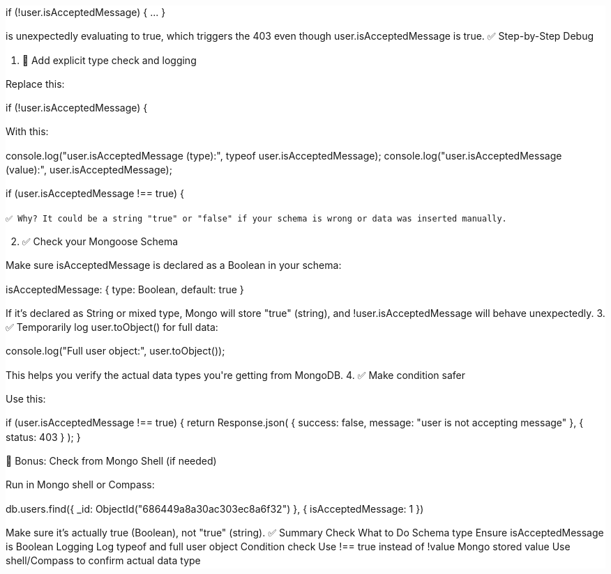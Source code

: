 if (!user.isAcceptedMessage) { ... }

is unexpectedly evaluating to true, which triggers the 403 even though user.isAcceptedMessage is true.
✅ Step-by-Step Debug
1. 🧠 Add explicit type check and logging

Replace this:

if (!user.isAcceptedMessage) {

With this:

console.log("user.isAcceptedMessage (type):", typeof user.isAcceptedMessage);
console.log("user.isAcceptedMessage (value):", user.isAcceptedMessage);

if (user.isAcceptedMessage !== true) {

    ✅ Why? It could be a string "true" or "false" if your schema is wrong or data was inserted manually.

2. ✅ Check your Mongoose Schema

Make sure isAcceptedMessage is declared as a Boolean in your schema:

isAcceptedMessage: {
  type: Boolean,
  default: true
}

If it’s declared as String or mixed type, Mongo will store "true" (string), and !user.isAcceptedMessage will behave unexpectedly.
3. ✅ Temporarily log user.toObject() for full data:

console.log("Full user object:", user.toObject());

This helps you verify the actual data types you're getting from MongoDB.
4. ✅ Make condition safer

Use this:

if (user.isAcceptedMessage !== true) {
  return Response.json(
    {
      success: false,
      message: "user is not accepting message"
    },
    { status: 403 }
  );
}

🧪 Bonus: Check from Mongo Shell (if needed)

Run in Mongo shell or Compass:

db.users.find({ _id: ObjectId("686449a8a30ac303ec8a6f32") }, { isAcceptedMessage: 1 })

Make sure it’s actually true (Boolean), not "true" (string).
✅ Summary
Check	What to Do
Schema type	Ensure isAcceptedMessage is Boolean
Logging	Log typeof and full user object
Condition check	Use !== true instead of !value
Mongo stored value	Use shell/Compass to confirm actual data type
